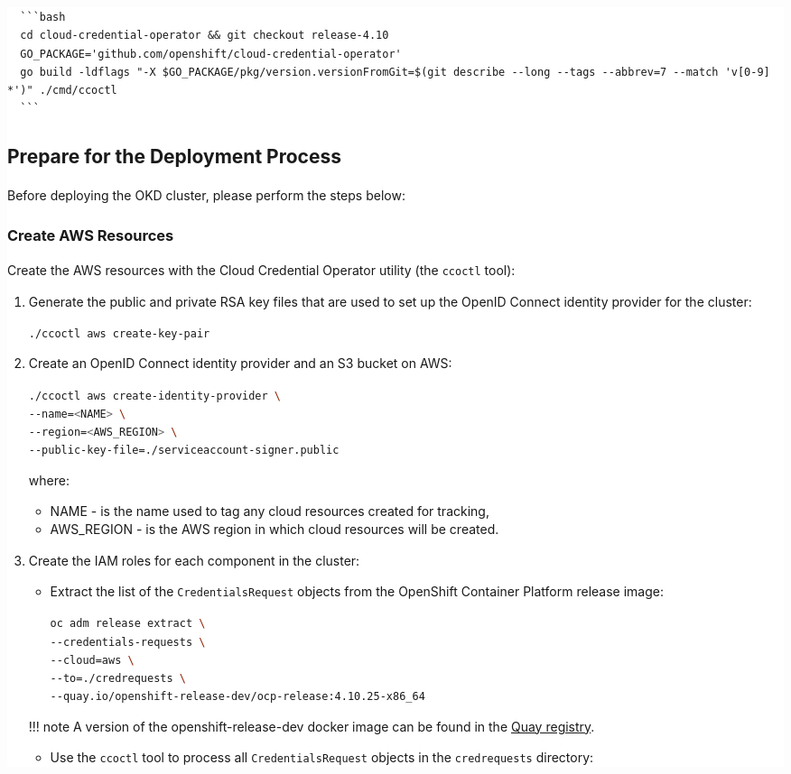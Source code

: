       ```bash
      cd cloud-credential-operator && git checkout release-4.10
      GO_PACKAGE='github.com/openshift/cloud-credential-operator'
      go build -ldflags "-X $GO_PACKAGE/pkg/version.versionFromGit=$(git describe --long --tags --abbrev=7 --match 'v[0-9]*')" ./cmd/ccoctl
      ```

## Prepare for the Deployment Process

Before deploying the OKD cluster, please perform the steps below:

### Create AWS Resources

Create the AWS resources with the Cloud Credential Operator utility (the `ccoctl` tool):

1. Generate the public and private RSA key files that are used to set up the OpenID Connect identity provider for the cluster:

    ```bash
    ./ccoctl aws create-key-pair
    ```

2. Create an OpenID Connect identity provider and an S3 bucket on AWS:

    ```bash
    ./ccoctl aws create-identity-provider \
    --name=<NAME> \
    --region=<AWS_REGION> \
    --public-key-file=./serviceaccount-signer.public
    ```

   where:

   * NAME - is the name used to tag any cloud resources created for tracking,
   * AWS_REGION - is the AWS region in which cloud resources will be created.

3. Create the IAM roles for each component in the cluster:

   * Extract the list of the `CredentialsRequest` objects from the OpenShift Container Platform release image:

      ```bash
      oc adm release extract \
      --credentials-requests \
      --cloud=aws \
      --to=./credrequests \
      --quay.io/openshift-release-dev/ocp-release:4.10.25-x86_64
      ```

    !!! note
        A version of the openshift-release-dev docker image can be found in the [Quay registry](https://quay.io/repository/openshift-release-dev/ocp-release?tab=tags).

   * Use the `ccoctl` tool to process all `CredentialsRequest` objects in the `credrequests` directory:
